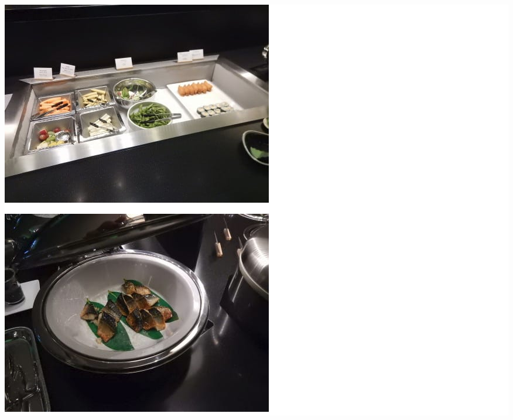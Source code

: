 




![b7f9f7e585ea24b12841807f21d1d623.jpg](images/b7f9f7e585ea24b12841807f21d1d623.jpg)






![396a18aa23b4c855dad70c8c07da64a3.jpg](images/396a18aa23b4c855dad70c8c07da64a3.jpg)





